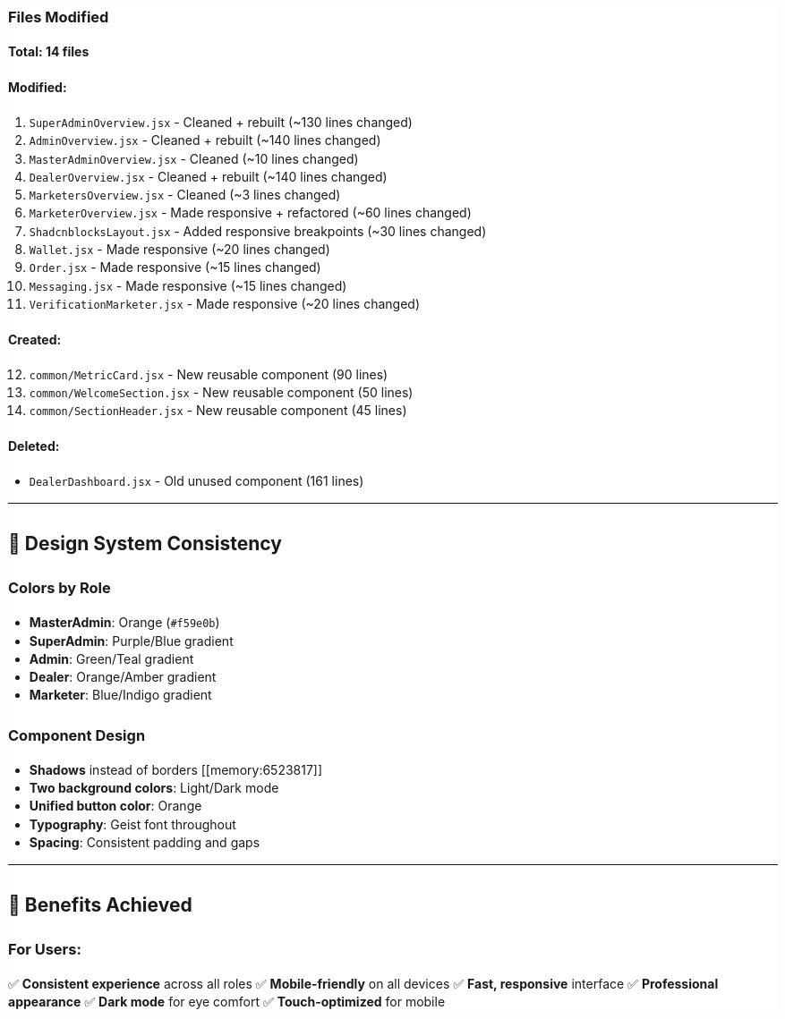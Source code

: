 
### Files Modified

**Total: 14 files**

#### Modified:
1. `SuperAdminOverview.jsx` - Cleaned + rebuilt (~130 lines changed)
2. `AdminOverview.jsx` - Cleaned + rebuilt (~140 lines changed)
3. `MasterAdminOverview.jsx` - Cleaned (~10 lines changed)
4. `DealerOverview.jsx` - Cleaned + rebuilt (~140 lines changed)
5. `MarketersOverview.jsx` - Cleaned (~3 lines changed)
6. `MarketerOverview.jsx` - Made responsive + refactored (~60 lines changed)
7. `ShadcnblocksLayout.jsx` - Added responsive breakpoints (~30 lines changed)
8. `Wallet.jsx` - Made responsive (~20 lines changed)
9. `Order.jsx` - Made responsive (~15 lines changed)
10. `Messaging.jsx` - Made responsive (~15 lines changed)
11. `VerificationMarketer.jsx` - Made responsive (~20 lines changed)

#### Created:
12. `common/MetricCard.jsx` - New reusable component (90 lines)
13. `common/WelcomeSection.jsx` - New reusable component (50 lines)
14. `common/SectionHeader.jsx` - New reusable component (45 lines)

#### Deleted:
- `DealerDashboard.jsx` - Old unused component (161 lines)

---

## 🎨 Design System Consistency

### Colors by Role
- **MasterAdmin**: Orange (`#f59e0b`)
- **SuperAdmin**: Purple/Blue gradient
- **Admin**: Green/Teal gradient
- **Dealer**: Orange/Amber gradient
- **Marketer**: Blue/Indigo gradient

### Component Design
- **Shadows** instead of borders [[memory:6523817]]
- **Two background colors**: Light/Dark mode
- **Unified button color**: Orange
- **Typography**: Geist font throughout
- **Spacing**: Consistent padding and gaps

---

## 🚀 Benefits Achieved

### For Users:
✅ **Consistent experience** across all roles
✅ **Mobile-friendly** on all devices
✅ **Fast, responsive** interface
✅ **Professional appearance**
✅ **Dark mode** for eye comfort
✅ **Touch-optimized** for mobile
